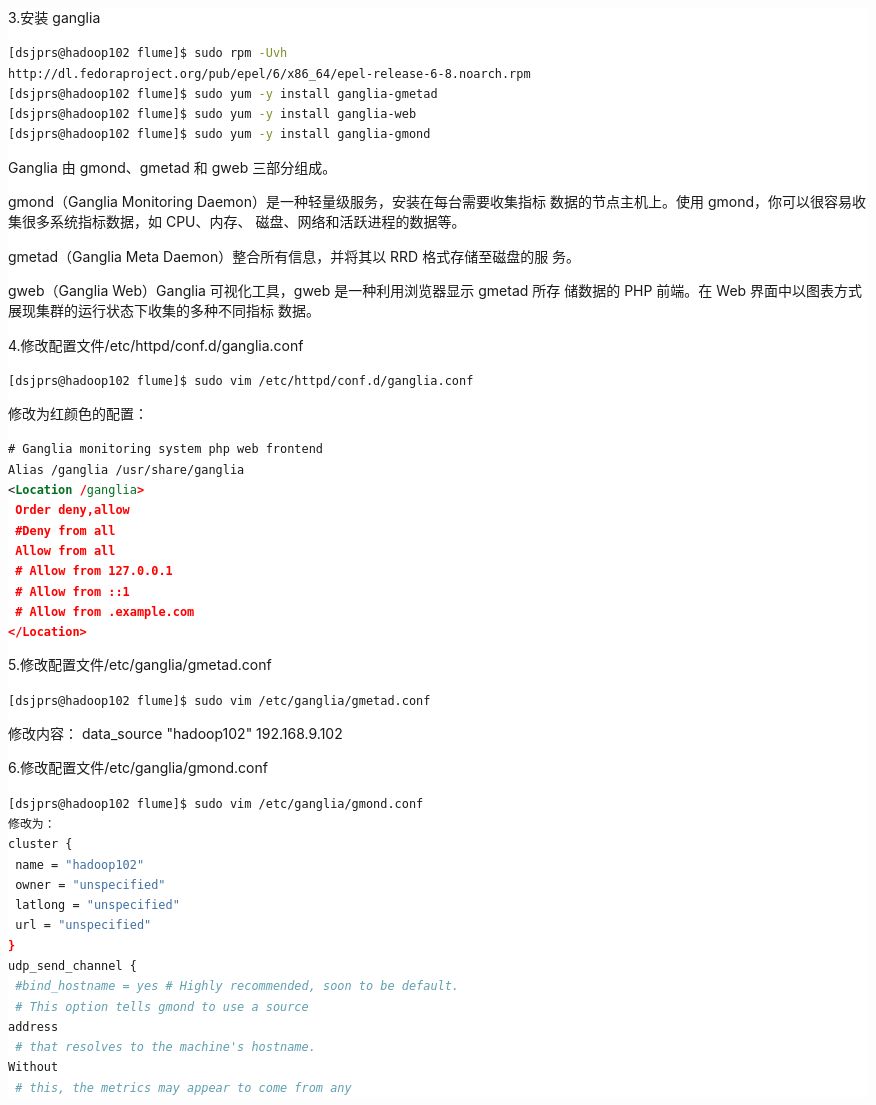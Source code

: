 3.安装 ganglia

```sh
[dsjprs@hadoop102 flume]$ sudo rpm -Uvh 
http://dl.fedoraproject.org/pub/epel/6/x86_64/epel-release-6-8.noarch.rpm
[dsjprs@hadoop102 flume]$ sudo yum -y install ganglia-gmetad 
[dsjprs@hadoop102 flume]$ sudo yum -y install ganglia-web
[dsjprs@hadoop102 flume]$ sudo yum -y install ganglia-gmond
```

Ganglia 由 gmond、gmetad 和 gweb 三部分组成。 



gmond（Ganglia Monitoring Daemon）是一种轻量级服务，安装在每台需要收集指标 数据的节点主机上。使用 gmond，你可以很容易收集很多系统指标数据，如 CPU、内存、 磁盘、网络和活跃进程的数据等。 



gmetad（Ganglia Meta Daemon）整合所有信息，并将其以 RRD 格式存储至磁盘的服 务。 



gweb（Ganglia Web）Ganglia 可视化工具，gweb 是一种利用浏览器显示 gmetad 所存 储数据的 PHP 前端。在 Web 界面中以图表方式展现集群的运行状态下收集的多种不同指标 数据。



4.修改配置文件/etc/httpd/conf.d/ganglia.conf 

```sh
[dsjprs@hadoop102 flume]$ sudo vim /etc/httpd/conf.d/ganglia.conf
```

修改为红颜色的配置：

```xml
# Ganglia monitoring system php web frontend
Alias /ganglia /usr/share/ganglia
<Location /ganglia>
 Order deny,allow
 #Deny from all
 Allow from all
 # Allow from 127.0.0.1
 # Allow from ::1
 # Allow from .example.com
</Location>
```

5.修改配置文件/etc/ganglia/gmetad.conf

```sh
[dsjprs@hadoop102 flume]$ sudo vim /etc/ganglia/gmetad.conf
```

修改内容： data_source "hadoop102" 192.168.9.102

6.修改配置文件/etc/ganglia/gmond.conf 

```sh
[dsjprs@hadoop102 flume]$ sudo vim /etc/ganglia/gmond.conf 
修改为：
cluster {
 name = "hadoop102"
 owner = "unspecified"
 latlong = "unspecified"
 url = "unspecified"
}
udp_send_channel {
 #bind_hostname = yes # Highly recommended, soon to be default.
 # This option tells gmond to use a source 
address
 # that resolves to the machine's hostname. 
Without
 # this, the metrics may appear to come from any
```
